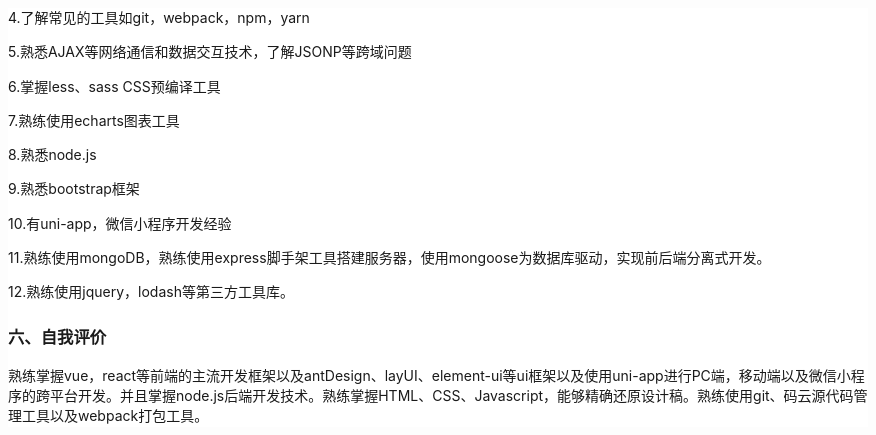   4.了解常见的工具如git，webpack，npm，yarn

  5.熟悉AJAX等网络通信和数据交互技术，了解JSONP等跨域问题

  6.掌握less、sass CSS预编译工具

  7.熟练使用echarts图表工具

  8.熟悉node.js

  9.熟悉bootstrap框架

  10.有uni-app，微信小程序开发经验

  11.熟练使用mongoDB，熟练使用express脚手架工具搭建服务器，使用mongoose为数据库驱动，实现前后端分离式开发。

  12.熟练使用jquery，lodash等第三方工具库。

  ### 六、自我评价

  ​    	熟练掌握vue，react等前端的主流开发框架以及antDesign、layUI、element-ui等ui框架以及使用uni-app进行PC端，移动端以及微信小程序的跨平台开发。并且掌握node.js后端开发技术。熟练掌握HTML、CSS、Javascript，能够精确还原设计稿。熟练使用git、码云源代码管理工具以及webpack打包工具。




